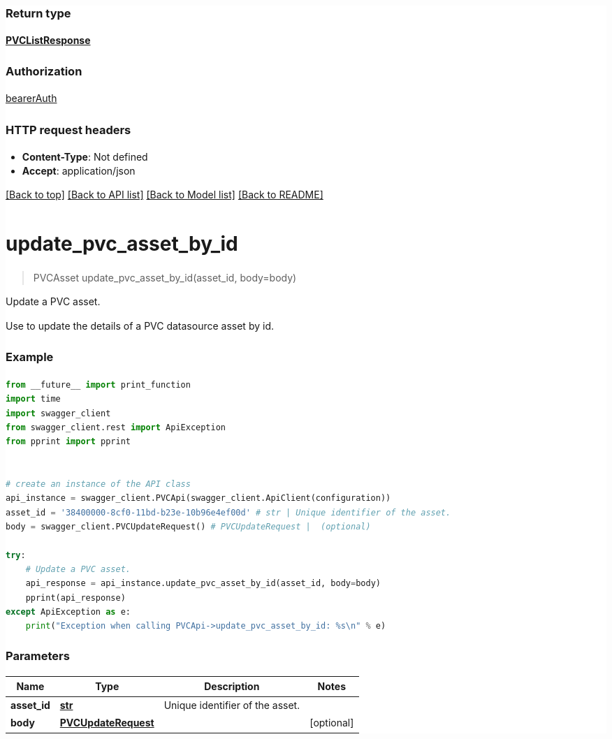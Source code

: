 ### Return type

[**PVCListResponse**](PVCListResponse.md)

### Authorization

[bearerAuth](../README.md#bearerAuth)

### HTTP request headers

 - **Content-Type**: Not defined
 - **Accept**: application/json

[[Back to top]](#) [[Back to API list]](../README.md#documentation-for-api-endpoints) [[Back to Model list]](../README.md#documentation-for-models) [[Back to README]](../README.md)

# **update_pvc_asset_by_id**
> PVCAsset update_pvc_asset_by_id(asset_id, body=body)

Update a PVC asset.

Use to update the details of a PVC datasource asset by id.

### Example
```python
from __future__ import print_function
import time
import swagger_client
from swagger_client.rest import ApiException
from pprint import pprint


# create an instance of the API class
api_instance = swagger_client.PVCApi(swagger_client.ApiClient(configuration))
asset_id = '38400000-8cf0-11bd-b23e-10b96e4ef00d' # str | Unique identifier of the asset.
body = swagger_client.PVCUpdateRequest() # PVCUpdateRequest |  (optional)

try:
    # Update a PVC asset.
    api_response = api_instance.update_pvc_asset_by_id(asset_id, body=body)
    pprint(api_response)
except ApiException as e:
    print("Exception when calling PVCApi->update_pvc_asset_by_id: %s\n" % e)
```

### Parameters

Name | Type | Description  | Notes
------------- | ------------- | ------------- | -------------
 **asset_id** | [**str**](.md)| Unique identifier of the asset. | 
 **body** | [**PVCUpdateRequest**](PVCUpdateRequest.md)|  | [optional] 
